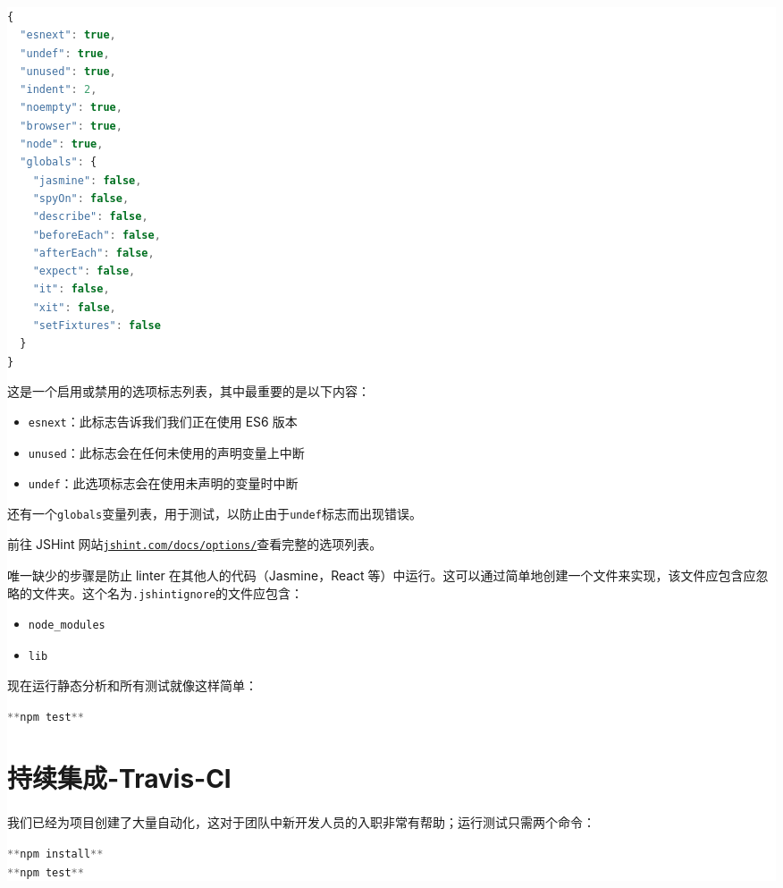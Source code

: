 ```js
{
  "esnext": true,
  "undef": true,
  "unused": true,
  "indent": 2,
  "noempty": true,
  "browser": true,
  "node": true,
  "globals": {
    "jasmine": false,
    "spyOn": false,
    "describe": false,
    "beforeEach": false,
    "afterEach": false,
    "expect": false,
    "it": false,
    "xit": false,
    "setFixtures": false
  }
}
```

这是一个启用或禁用的选项标志列表，其中最重要的是以下内容：

+   `esnext`：此标志告诉我们我们正在使用 ES6 版本

+   `unused`：此标志会在任何未使用的声明变量上中断

+   `undef`：此选项标志会在使用未声明的变量时中断

还有一个`globals`变量列表，用于测试，以防止由于`undef`标志而出现错误。

前往 JSHint 网站[`jshint.com/docs/options/`](http://jshint.com/docs/options/)查看完整的选项列表。

唯一缺少的步骤是防止 linter 在其他人的代码（Jasmine，React 等）中运行。这可以通过简单地创建一个文件来实现，该文件应包含应忽略的文件夹。这个名为`.jshintignore`的文件应包含：

+   `node_modules`

+   `lib`

现在运行静态分析和所有测试就像这样简单：

```js
**npm test**

```

# 持续集成-Travis-CI

我们已经为项目创建了大量自动化，这对于团队中新开发人员的入职非常有帮助；运行测试只需两个命令：

```js
**npm install**
**npm test**

```
